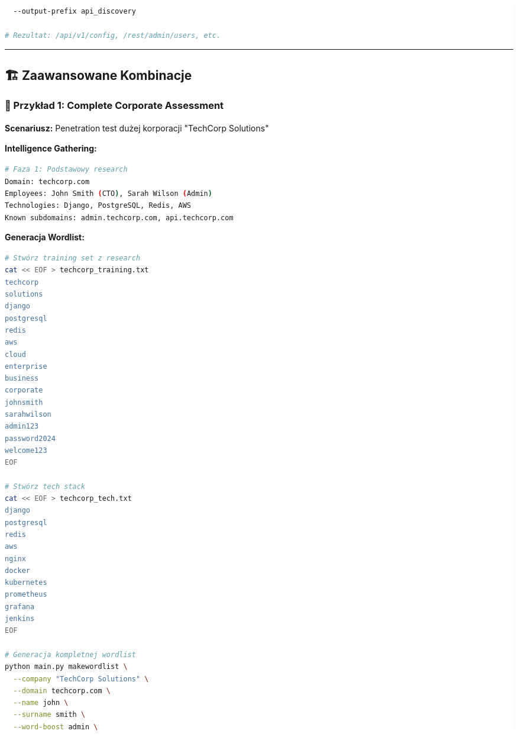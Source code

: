 ```bash
  --output-prefix api_discovery

# Rezultat: /api/v1/config, /rest/admin/users, etc.
```

---

## 🏗️ Zaawansowane Kombinacje

### 💎 Przykład 1: Complete Corporate Assessment

**Scenariusz:** Penetration test dużej korporacji "TechCorp Solutions"

**Intelligence Gathering:**
```bash
# Faza 1: Podstawowy research
Domain: techcorp.com
Employees: John Smith (CTO), Sarah Wilson (Admin)
Technologies: Django, PostgreSQL, Redis, AWS
Known subdomains: admin.techcorp.com, api.techcorp.com
```

**Generacja Wordlist:**
```bash
# Stwórz training set z research
cat << EOF > techcorp_training.txt
techcorp
solutions
django
postgresql
redis
aws
cloud
enterprise
business
corporate
johnsmith
sarahwilson
admin123
password2024
welcome123
EOF

# Stwórz tech stack
cat << EOF > techcorp_tech.txt
django
postgresql
redis
aws
nginx
docker
kubernetes
prometheus
grafana
jenkins
EOF

# Generacja kompletnej wordlist
python main.py makewordlist \
  --company "TechCorp Solutions" \
  --domain techcorp.com \
  --name john \
  --surname smith \
  --word-boost admin \
```
